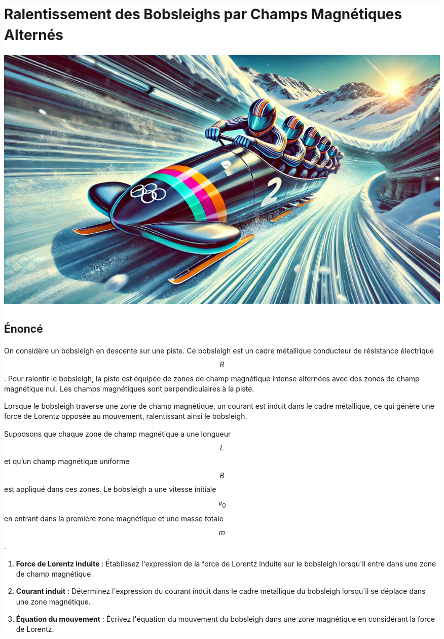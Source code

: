 # Ralentissement des Bobsleighs par Champs Magnétiques Alternés

![](images/bobsleigh.webp)

## Énoncé

On considère un bobsleigh en descente sur une piste. Ce bobsleigh est un cadre métallique conducteur de résistance électrique $$R$$. Pour ralentir le bobsleigh, la piste est équipée de zones de champ magnétique intense alternées avec des zones de champ magnétique nul. Les champs magnétiques sont perpendiculaires à la piste.

Lorsque le bobsleigh traverse une zone de champ magnétique, un courant est induit dans le cadre métallique, ce qui génère une force de Lorentz opposée au mouvement, ralentissant ainsi le bobsleigh.

Supposons que chaque zone de champ magnétique a une longueur $$L$$ et qu’un champ magnétique uniforme $$B$$ est appliqué dans ces zones. Le bobsleigh a une vitesse initiale $$v_0$$ en entrant dans la première zone magnétique et une masse totale $$m$$.

1. **Force de Lorentz induite** : Établissez l'expression de la force de Lorentz induite sur le bobsleigh lorsqu'il entre dans une zone de champ magnétique.

2. **Courant induit** : Déterminez l'expression du courant induit dans le cadre métallique du bobsleigh lorsqu'il se déplace dans une zone magnétique.

3. **Équation du mouvement** : Écrivez l'équation du mouvement du bobsleigh dans une zone magnétique en considérant la force de Lorentz.
